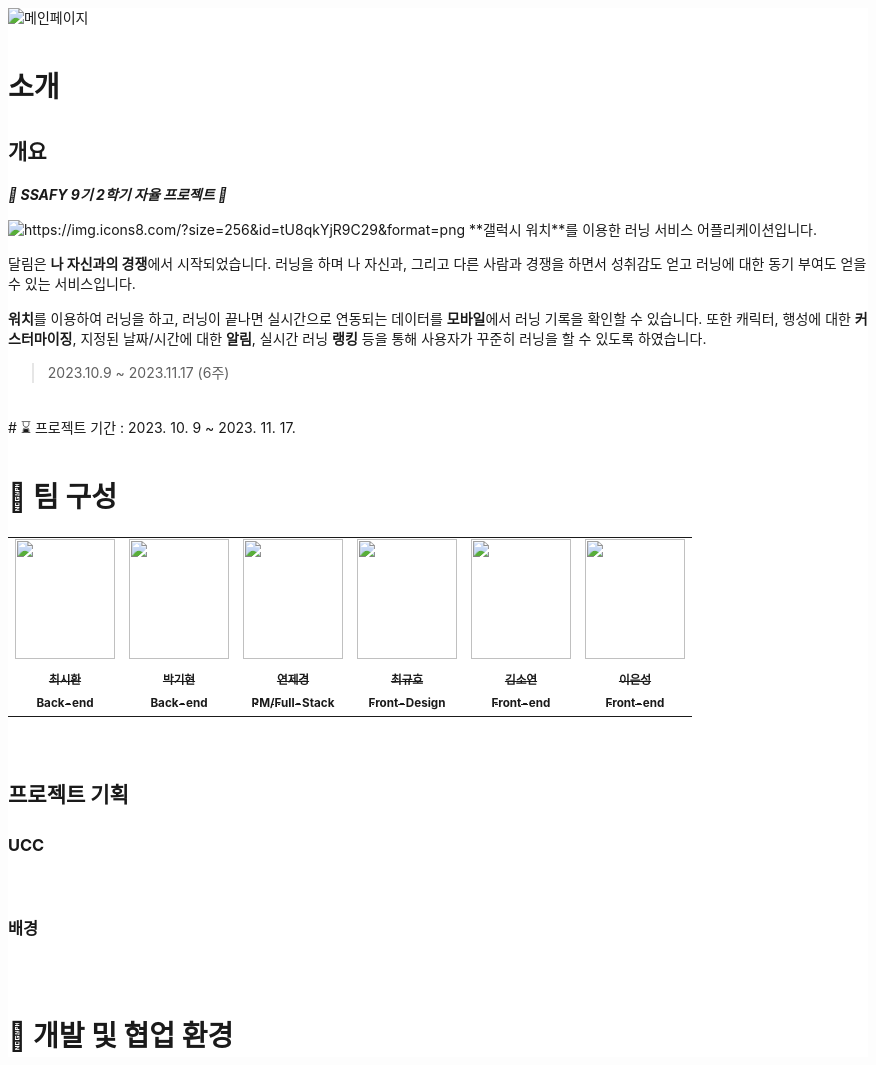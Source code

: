 ![메인페이지](https://github-production-user-asset-6210df.s3.amazonaws.com/108645121/286234461-b7ec3aa9-61af-4d8e-927f-fd6a82d8678e.png?X-Amz-Algorithm=AWS4-HMAC-SHA256&X-Amz-Credential=AKIAIWNJYAX4CSVEH53A%2F20231128%2Fus-east-1%2Fs3%2Faws4_request&X-Amz-Date=20231128T112843Z&X-Amz-Expires=300&X-Amz-Signature=2ed33236e67266349fd15a9c7b17b44664004f5bb3c3d2eba51f1988abb15bb0&X-Amz-SignedHeaders=host&actor_id=108645121&key_id=0&repo_id=724448734)

# 소개

## 개요

**_👏 SSAFY 9기 2학기 자율 프로젝트 👏_**  
<aside>
<img src="https://img.icons8.com/?size=256&id=tU8qkYjR9C29&format=png" alt="https://img.icons8.com/?size=256&id=tU8qkYjR9C29&format=png" width="40px" /> **갤럭시 워치**를 이용한 러닝 서비스 어플리케이션입니다.

달림은 **나 자신과의 경쟁**에서 시작되었습니다. 러닝을 하며 나 자신과, 그리고 다른 사람과 경쟁을 하면서 성취감도 얻고 러닝에 대한 동기 부여도 얻을 수 있는 서비스입니다.

**워치**를 이용하여 러닝을 하고, 러닝이 끝나면 실시간으로 연동되는 데이터를 **모바일**에서 러닝 기록을 확인할 수 있습니다. 또한 캐릭터, 행성에 대한 **커스터마이징**, 지정된 날짜/시간에 대한 **알림**, 실시간 러닝 **랭킹** 등을 통해 사용자가 꾸준히 러닝을 할 수 있도록 하였습니다.

</aside>

> 2023.10.9 ~ 2023.11.17 (6주)

<br/>
# ⌛ 프로젝트 기간 : 2023. 10. 9 ~ 2023. 11. 17.

# 👥 팀 구성
<table align="center">
  <tr>
    <td align="center"><a href="https://github.com/pum005"><img src="https://avatars.githubusercontent.com/u/108645121?v=4" width="100px;" height="120px;" alt=""/><br /><sub><b>최시환<br>Back-end<br/></b></sub></a></td>
    <td align="center"><a href="https://github.com/qkrrlgus114"><img src="https://avatars.githubusercontent.com/u/121294224?v=4" width="100px;" height="120px;" alt=""/><br /><sub><b>박기현<br> Back-end<br/></b></sub></a></td>
    <td align="center"><a href="https://github.com/yeonchaking"><img src="https://avatars.githubusercontent.com/u/99801068?v=4" width="100px;" height="120px;" alt=""/><br /><sub><b>연제경<br>PM/Full-Stack<br/></b></sub></a></td>
    <td align="center"><a href="https://github.com/Eungae-D"><img src="https://avatars.githubusercontent.com/u/135101171?v=4" width="100px;" height="120px;" alt=""/><br /><sub><b>최규호<br> Front-Design<br/></b></sub></a></td>
    <td align="center"><a href="https://github.com/soyeonnnb"><img src="https://avatars.githubusercontent.com/u/71217221?v=4" width="100px;" height="120px;" alt=""/><br /><sub><b>김소연<br> Front-end<br/></b></sub></a></td>
    <td align="center"><a href="https://github.com/SeongLI"><img src="https://avatars.githubusercontent.com/u/110223414?v=4" width="100px;" height="120px;" alt=""/><br /><sub><b>이은성<br> Front-end<br/></b></sub></a></td>
</table>
</br>

## 프로젝트 기획

### UCC

<br/>

### 배경

<br/>

# 🔨 개발 및 협업 환경

